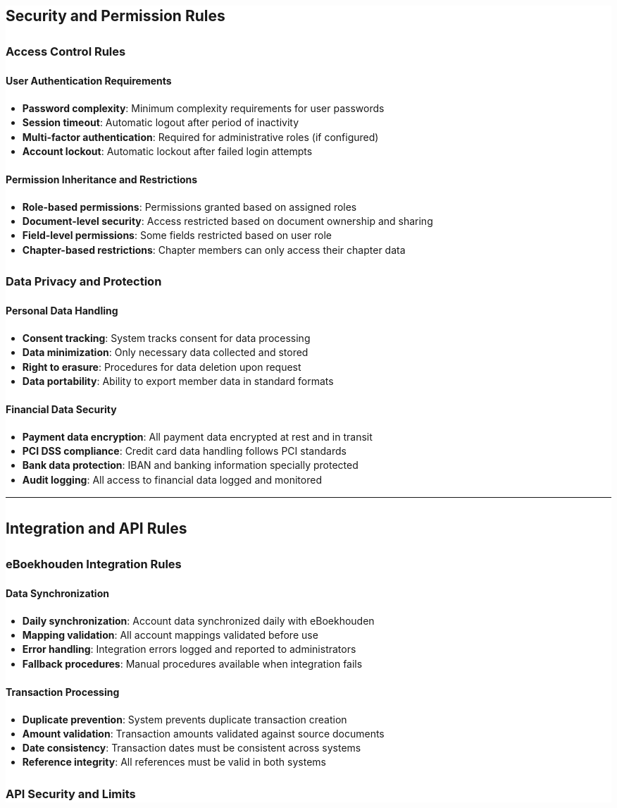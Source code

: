 
## Security and Permission Rules

### Access Control Rules

#### User Authentication Requirements
- **Password complexity**: Minimum complexity requirements for user passwords
- **Session timeout**: Automatic logout after period of inactivity
- **Multi-factor authentication**: Required for administrative roles (if configured)
- **Account lockout**: Automatic lockout after failed login attempts

#### Permission Inheritance and Restrictions
- **Role-based permissions**: Permissions granted based on assigned roles
- **Document-level security**: Access restricted based on document ownership and sharing
- **Field-level permissions**: Some fields restricted based on user role
- **Chapter-based restrictions**: Chapter members can only access their chapter data

### Data Privacy and Protection

#### Personal Data Handling
- **Consent tracking**: System tracks consent for data processing
- **Data minimization**: Only necessary data collected and stored
- **Right to erasure**: Procedures for data deletion upon request
- **Data portability**: Ability to export member data in standard formats

#### Financial Data Security
- **Payment data encryption**: All payment data encrypted at rest and in transit
- **PCI DSS compliance**: Credit card data handling follows PCI standards
- **Bank data protection**: IBAN and banking information specially protected
- **Audit logging**: All access to financial data logged and monitored

---

## Integration and API Rules

### eBoekhouden Integration Rules

#### Data Synchronization
- **Daily synchronization**: Account data synchronized daily with eBoekhouden
- **Mapping validation**: All account mappings validated before use
- **Error handling**: Integration errors logged and reported to administrators
- **Fallback procedures**: Manual procedures available when integration fails

#### Transaction Processing
- **Duplicate prevention**: System prevents duplicate transaction creation
- **Amount validation**: Transaction amounts validated against source documents
- **Date consistency**: Transaction dates must be consistent across systems
- **Reference integrity**: All references must be valid in both systems

### API Security and Limits
